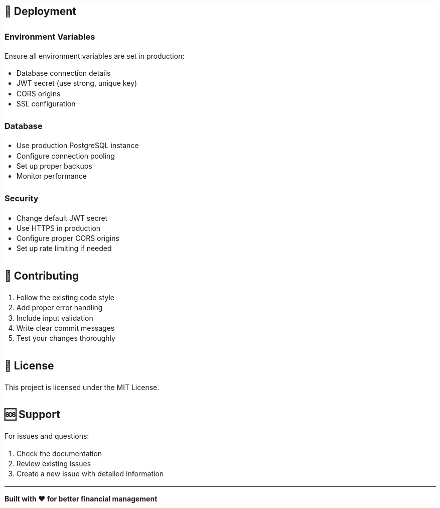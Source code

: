 ## 🚀 Deployment

### **Environment Variables**
Ensure all environment variables are set in production:
- Database connection details
- JWT secret (use strong, unique key)
- CORS origins
- SSL configuration

### **Database**
- Use production PostgreSQL instance
- Configure connection pooling
- Set up proper backups
- Monitor performance

### **Security**
- Change default JWT secret
- Use HTTPS in production
- Configure proper CORS origins
- Set up rate limiting if needed

## 🤝 Contributing

1. Follow the existing code style
2. Add proper error handling
3. Include input validation
4. Write clear commit messages
5. Test your changes thoroughly

## 📝 License

This project is licensed under the MIT License.

## 🆘 Support

For issues and questions:
1. Check the documentation
2. Review existing issues
3. Create a new issue with detailed information

---

**Built with ❤️ for better financial management**
